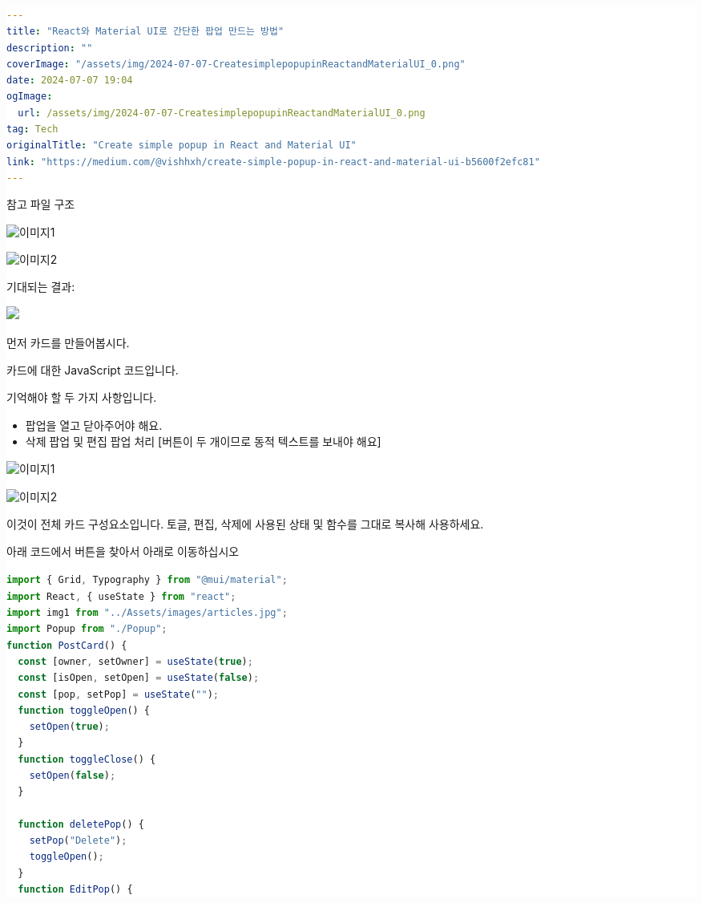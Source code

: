 ```yaml
---
title: "React와 Material UI로 간단한 팝업 만드는 방법"
description: ""
coverImage: "/assets/img/2024-07-07-CreatesimplepopupinReactandMaterialUI_0.png"
date: 2024-07-07 19:04
ogImage:
  url: /assets/img/2024-07-07-CreatesimplepopupinReactandMaterialUI_0.png
tag: Tech
originalTitle: "Create simple popup in React and Material UI"
link: "https://medium.com/@vishhxh/create-simple-popup-in-react-and-material-ui-b5600f2efc81"
---
```


참고 파일 구조

![이미지1](/assets/img/2024-07-07-CreatesimplepopupinReactandMaterialUI_0.png)

![이미지2](/assets/img/2024-07-07-CreatesimplepopupinReactandMaterialUI_1.png)

기대되는 결과:

<div class="content-ad"></div>

<img src="/assets/img/2024-07-07-CreatesimplepopupinReactandMaterialUI_2.png" />

먼저 카드를 만들어봅시다.

카드에 대한 JavaScript 코드입니다.

기억해야 할 두 가지 사항입니다.

<div class="content-ad"></div>

- 팝업을 열고 닫아주어야 해요.
- 삭제 팝업 및 편집 팝업 처리 [버튼이 두 개이므로 동적 텍스트를 보내야 해요]

![이미지1](/assets/img/2024-07-07-CreatesimplepopupinReactandMaterialUI_3.png)

![이미지2](/assets/img/2024-07-07-CreatesimplepopupinReactandMaterialUI_4.png)

이것이 전체 카드 구성요소입니다. 토글, 편집, 삭제에 사용된 상태 및 함수를 그대로 복사해 사용하세요.

<div class="content-ad"></div>

아래 코드에서 버튼을 찾아서 아래로 이동하십시오

```js
import { Grid, Typography } from "@mui/material";
import React, { useState } from "react";
import img1 from "../Assets/images/articles.jpg";
import Popup from "./Popup";
function PostCard() {
  const [owner, setOwner] = useState(true);
  const [isOpen, setOpen] = useState(false);
  const [pop, setPop] = useState("");
  function toggleOpen() {
    setOpen(true);
  }
  function toggleClose() {
    setOpen(false);
  }

  function deletePop() {
    setPop("Delete");
    toggleOpen();
  }
  function EditPop() {
```